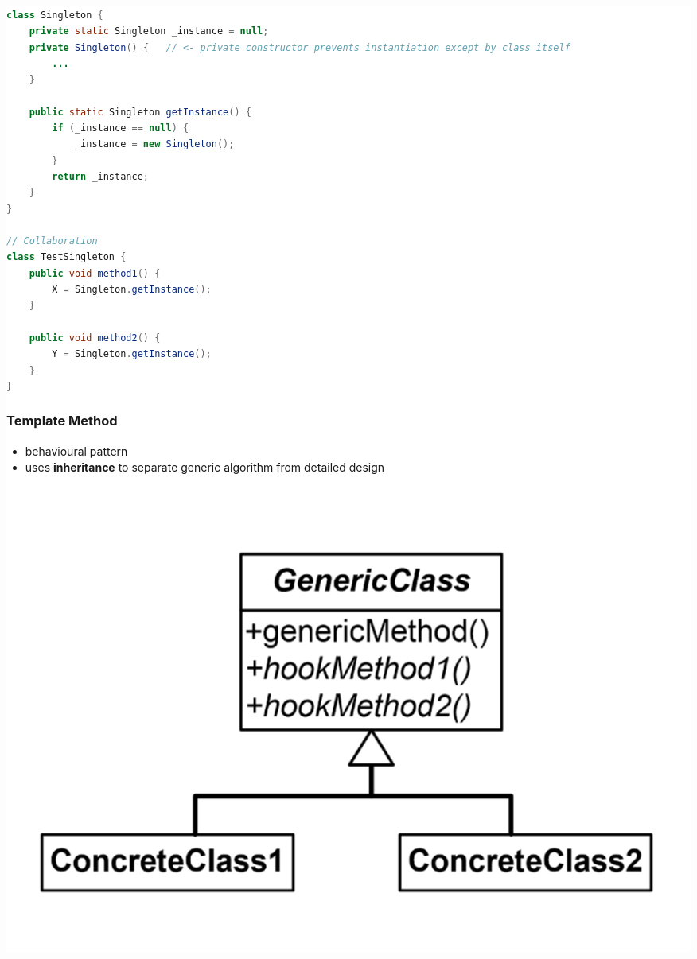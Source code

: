 ```java 
class Singleton {
    private static Singleton _instance = null;
    private Singleton() {   // <- private constructor prevents instantiation except by class itself
        ...
    }
    
    public static Singleton getInstance() {
        if (_instance == null) {
            _instance = new Singleton();
        }
        return _instance;
    }
}

// Collaboration
class TestSingleton {
    public void method1() {
        X = Singleton.getInstance();
    }
    
    public void method2() {
        Y = Singleton.getInstance();
    }
}
```

### Template Method

- behavioural pattern
- uses __inheritance__ to separate generic algorithm from detailed design

![template_method](img/template_method.png)
